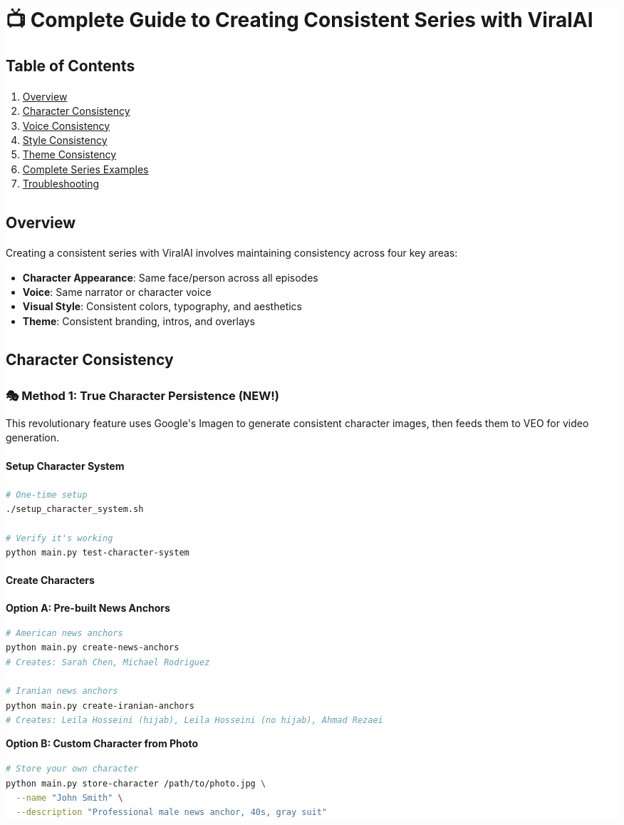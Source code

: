 # 📺 Complete Guide to Creating Consistent Series with ViralAI

## Table of Contents
1. [Overview](#overview)
2. [Character Consistency](#character-consistency)
3. [Voice Consistency](#voice-consistency)
4. [Style Consistency](#style-consistency)
5. [Theme Consistency](#theme-consistency)
6. [Complete Series Examples](#complete-series-examples)
7. [Troubleshooting](#troubleshooting)

## Overview

Creating a consistent series with ViralAI involves maintaining consistency across four key areas:
- **Character Appearance**: Same face/person across all episodes
- **Voice**: Same narrator or character voice
- **Visual Style**: Consistent colors, typography, and aesthetics
- **Theme**: Consistent branding, intros, and overlays

## Character Consistency

### 🎭 Method 1: True Character Persistence (NEW!)

This revolutionary feature uses Google's Imagen to generate consistent character images, then feeds them to VEO for video generation.

#### Setup Character System
```bash
# One-time setup
./setup_character_system.sh

# Verify it's working
python main.py test-character-system
```

#### Create Characters

**Option A: Pre-built News Anchors**
```bash
# American news anchors
python main.py create-news-anchors
# Creates: Sarah Chen, Michael Rodriguez

# Iranian news anchors  
python main.py create-iranian-anchors
# Creates: Leila Hosseini (hijab), Leila Hosseini (no hijab), Ahmad Rezaei
```

**Option B: Custom Character from Photo**
```bash
# Store your own character
python main.py store-character /path/to/photo.jpg \
  --name "John Smith" \
  --description "Professional male news anchor, 40s, gray suit"
```
